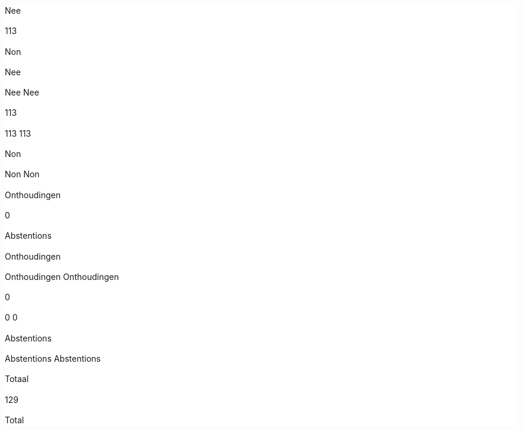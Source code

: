 

Nee


113


Non



Nee

Nee
Nee


113

113
113


Non

Non
Non



Onthoudingen


0


Abstentions



Onthoudingen

Onthoudingen
Onthoudingen


0

0
0


Abstentions

Abstentions
Abstentions



Totaal


129


Total


